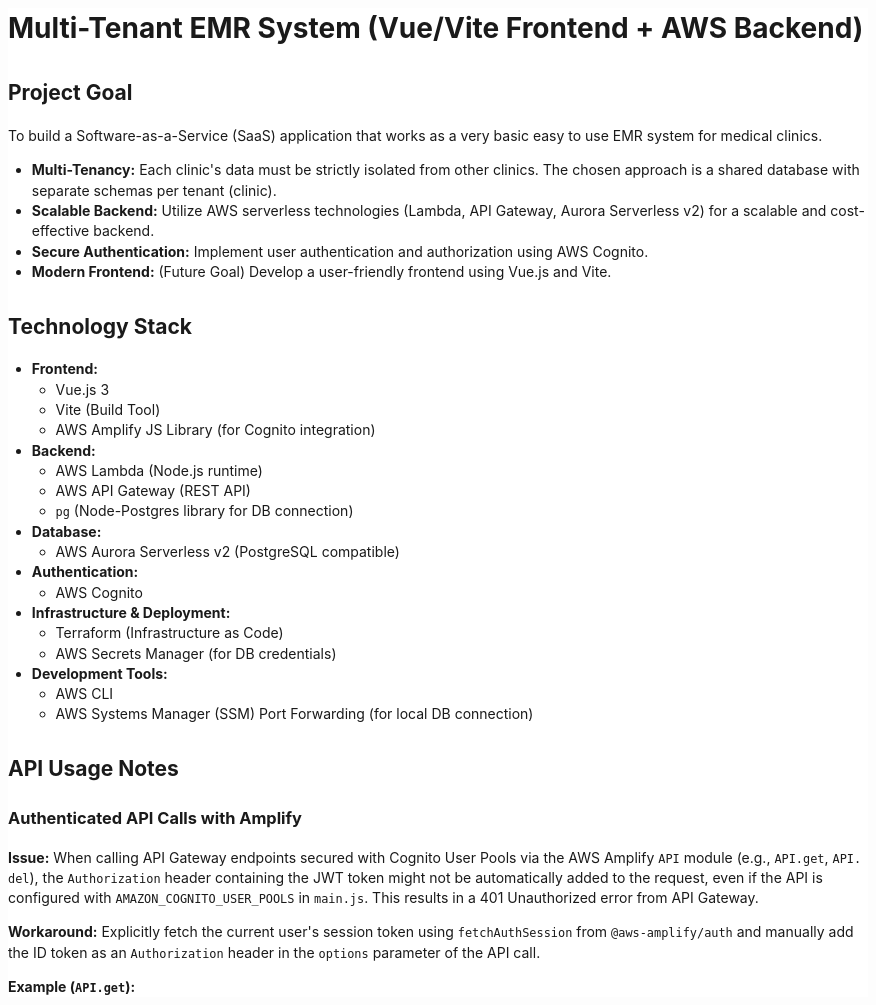 # Multi-Tenant EMR System (Vue/Vite Frontend + AWS Backend)

## Project Goal

To build a Software-as-a-Service (SaaS) application that works as a very basic easy to use EMR system for medical clinics.


*   **Multi-Tenancy:** Each clinic's data must be strictly isolated from other clinics. The chosen approach is a shared database with separate schemas per tenant (clinic).
*   **Scalable Backend:** Utilize AWS serverless technologies (Lambda, API Gateway, Aurora Serverless v2) for a scalable and cost-effective backend.
*   **Secure Authentication:** Implement user authentication and authorization using AWS Cognito.
*   **Modern Frontend:** (Future Goal) Develop a user-friendly frontend using Vue.js and Vite.

## Technology Stack

*   **Frontend:**
    *   Vue.js 3
    *   Vite (Build Tool)
    *   AWS Amplify JS Library (for Cognito integration)
*   **Backend:**
    *   AWS Lambda (Node.js runtime)
    *   AWS API Gateway (REST API)
    *   `pg` (Node-Postgres library for DB connection)
*   **Database:**
    *   AWS Aurora Serverless v2 (PostgreSQL compatible)
*   **Authentication:**
    *   AWS Cognito
*   **Infrastructure & Deployment:**
    *   Terraform (Infrastructure as Code)
    *   AWS Secrets Manager (for DB credentials)
*   **Development Tools:**
    *   AWS CLI
    *   AWS Systems Manager (SSM) Port Forwarding (for local DB connection)

## API Usage Notes

### Authenticated API Calls with Amplify

**Issue:** When calling API Gateway endpoints secured with Cognito User Pools via the AWS Amplify `API` module (e.g., `API.get`, `API.del`), the `Authorization` header containing the JWT token might not be automatically added to the request, even if the API is configured with `AMAZON_COGNITO_USER_POOLS` in `main.js`. This results in a 401 Unauthorized error from API Gateway.

**Workaround:** Explicitly fetch the current user's session token using `fetchAuthSession` from `@aws-amplify/auth` and manually add the ID token as an `Authorization` header in the `options` parameter of the API call.

**Example (`API.get`):**
